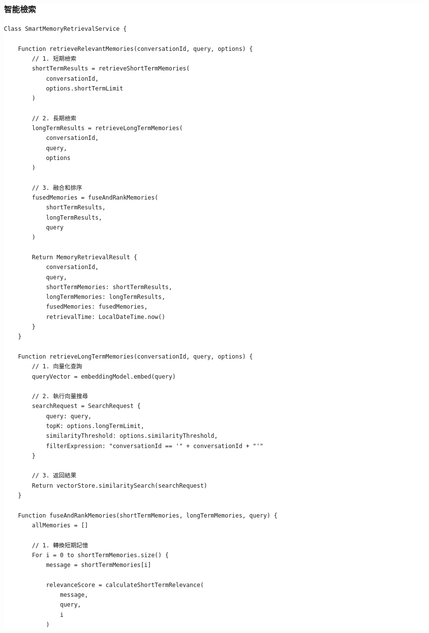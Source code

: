 ### 智能檢索
```pseudocode
Class SmartMemoryRetrievalService {

    Function retrieveRelevantMemories(conversationId, query, options) {
        // 1. 短期檢索
        shortTermResults = retrieveShortTermMemories(
            conversationId,
            options.shortTermLimit
        )

        // 2. 長期檢索
        longTermResults = retrieveLongTermMemories(
            conversationId,
            query,
            options
        )

        // 3. 融合和排序
        fusedMemories = fuseAndRankMemories(
            shortTermResults,
            longTermResults,
            query
        )

        Return MemoryRetrievalResult {
            conversationId,
            query,
            shortTermMemories: shortTermResults,
            longTermMemories: longTermResults,
            fusedMemories: fusedMemories,
            retrievalTime: LocalDateTime.now()
        }
    }

    Function retrieveLongTermMemories(conversationId, query, options) {
        // 1. 向量化查詢
        queryVector = embeddingModel.embed(query)

        // 2. 執行向量搜尋
        searchRequest = SearchRequest {
            query: query,
            topK: options.longTermLimit,
            similarityThreshold: options.similarityThreshold,
            filterExpression: "conversationId == '" + conversationId + "'"
        }

        // 3. 返回結果
        Return vectorStore.similaritySearch(searchRequest)
    }

    Function fuseAndRankMemories(shortTermMemories, longTermMemories, query) {
        allMemories = []

        // 1. 轉換短期記憶
        For i = 0 to shortTermMemories.size() {
            message = shortTermMemories[i]

            relevanceScore = calculateShortTermRelevance(
                message,
                query,
                i
            )
```